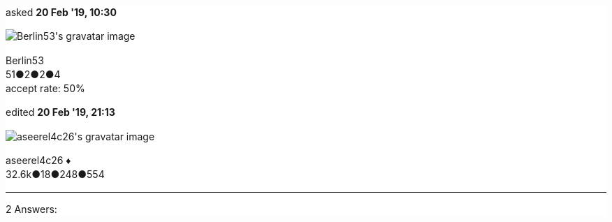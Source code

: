 <div class="post-update-info post-update-info-user">
<p>asked <strong>20 Feb '19, 10:30</strong></p>
<img src="https://secure.gravatar.com/avatar/830fbca441bec64acf88fa791c50ed06?s=32&amp;d=identicon&amp;r=g" class="gravatar" width="32" height="32" alt="Berlin53&#39;s gravatar image" />
<p><span>Berlin53</span><br />
<span class="score" title="51 reputation points">51</span><span title="2 badges"><span class="badge1">●</span><span class="badgecount">2</span></span><span title="2 badges"><span class="silver">●</span><span class="badgecount">2</span></span><span title="4 badges"><span class="bronze">●</span><span class="badgecount">4</span></span><br />
<span class="accept_rate" title="Rate of the user&#39;s accepted answers">accept rate:</span> <span title="Berlin53 has one accepted answer">50%</span></p>
</div>
<div class="post-update-info post-update-info-edited">
<p><span> edited <strong>20 Feb '19, 21:13</strong> </span></p>
<img src="https://secure.gravatar.com/avatar/66f0dc05b44574e3894be07b0b37cf37?s=32&amp;d=identicon&amp;r=g" class="gravatar" width="32" height="32" alt="aseerel4c26&#39;s gravatar image" />
<p><span>aseerel4c26 ♦</span><br />
<span class="score" title="32615 reputation points"><span>32.6k</span></span><span title="18 badges"><span class="badge1">●</span><span class="badgecount">18</span></span><span title="248 badges"><span class="silver">●</span><span class="badgecount">248</span></span><span title="554 badges"><span class="bronze">●</span><span class="badgecount">554</span></span></p>
</div>
</div>
<div id="comments-container-68063" class="comments-container">
&#10;</div>
<div id="comment-tools-68063" class="comment-tools">
&#10;</div>
<div class="clear">
&#10;</div>
<div id="comment-68063-form-container" class="comment-form-container">
&#10;</div>
<div class="clear">
&#10;</div>
</div></td>
</tr>
</tbody>
</table>

------------------------------------------------------------------------

<div class="tabBar">

<span id="sort-top"></span>

<div class="headQuestions">

2 Answers:

</div>

</div>

<span id="68097"></span>

<div id="answer-container-68097" class="answer accepted-answer answered-by-owner">
